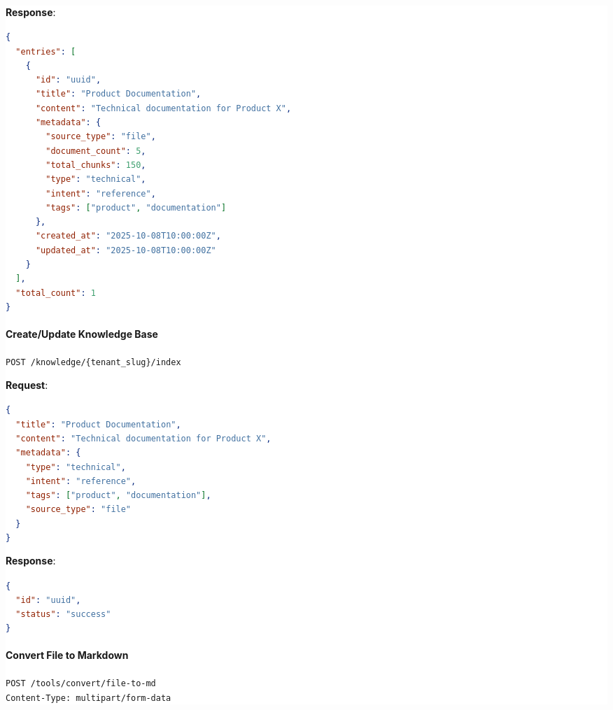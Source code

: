 **Response**:
```json
{
  "entries": [
    {
      "id": "uuid",
      "title": "Product Documentation",
      "content": "Technical documentation for Product X",
      "metadata": {
        "source_type": "file",
        "document_count": 5,
        "total_chunks": 150,
        "type": "technical",
        "intent": "reference",
        "tags": ["product", "documentation"]
      },
      "created_at": "2025-10-08T10:00:00Z",
      "updated_at": "2025-10-08T10:00:00Z"
    }
  ],
  "total_count": 1
}
```

#### Create/Update Knowledge Base
```http
POST /knowledge/{tenant_slug}/index
```

**Request**:
```json
{
  "title": "Product Documentation",
  "content": "Technical documentation for Product X",
  "metadata": {
    "type": "technical",
    "intent": "reference",
    "tags": ["product", "documentation"],
    "source_type": "file"
  }
}
```

**Response**:
```json
{
  "id": "uuid",
  "status": "success"
}
```

#### Convert File to Markdown
```http
POST /tools/convert/file-to-md
Content-Type: multipart/form-data
```
